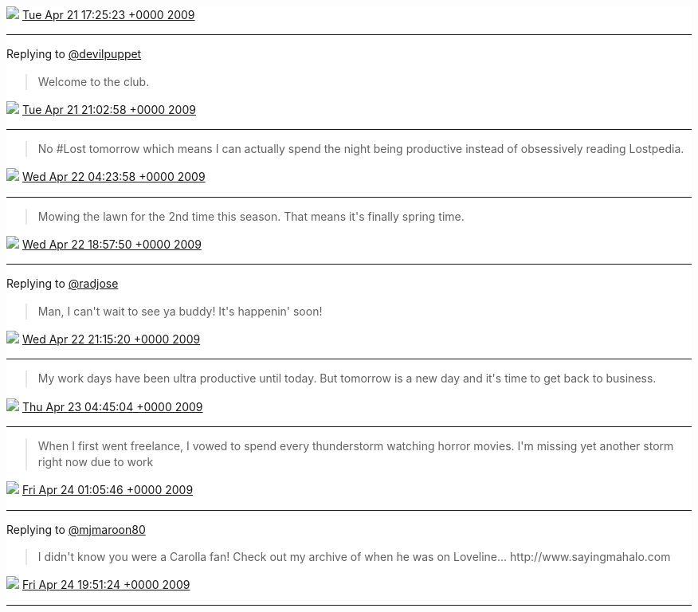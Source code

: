 <img src="/img/tweet-media/tweet.ico" width="12" /> [Tue Apr 21 17:25:23 +0000 2009](https://twitter.com/timwasson/status/1576715153)

----

Replying to [@devilpuppet](https://twitter.com/devilpuppet/status/1578518288)

> Welcome to the club\.

<img src="/img/tweet-media/tweet.ico" width="12" /> [Tue Apr 21 21:02:58 +0000 2009](https://twitter.com/timwasson/status/1578522999)

----

> No \#Lost tomorrow which means I can actually spend the night being productive instead of obsessively reading Lostpedia\.

<img src="/img/tweet-media/tweet.ico" width="12" /> [Wed Apr 22 04:23:58 +0000 2009](https://twitter.com/timwasson/status/1582024524)

----

> Mowing the lawn for the 2nd time this season\. That means it's finally spring time\.

<img src="/img/tweet-media/tweet.ico" width="12" /> [Wed Apr 22 18:57:50 +0000 2009](https://twitter.com/timwasson/status/1587154998)

----

Replying to [@radjose](https://twitter.com/RadleyJPhoenix/status/1588079414)

> Man, I can't wait to see ya buddy\! It's happenin' soon\!

<img src="/img/tweet-media/tweet.ico" width="12" /> [Wed Apr 22 21:15:20 +0000 2009](https://twitter.com/timwasson/status/1588263680)

----

> My work days have been ultra productive until today\. But tomorrow is a new day and it's time to get back to business\.

<img src="/img/tweet-media/tweet.ico" width="12" /> [Thu Apr 23 04:45:04 +0000 2009](https://twitter.com/timwasson/status/1591650019)

----

> When I first went freelance, I vowed to spend every thunderstorm watching horror movies\. I'm missing yet another storm right now due to work

<img src="/img/tweet-media/tweet.ico" width="12" /> [Fri Apr 24 01:05:46 +0000 2009](https://twitter.com/timwasson/status/1599523491)

----

Replying to [@mjmaroon80](https://twitter.com/@mjmaroon80/status/1605848492)

> I didn't know you were a Carolla fan\! Check out my archive of when he was on Loveline\.\.\. http://www\.sayingmahalo\.com

<img src="/img/tweet-media/tweet.ico" width="12" /> [Fri Apr 24 19:51:24 +0000 2009](https://twitter.com/timwasson/status/1606802889)

----

